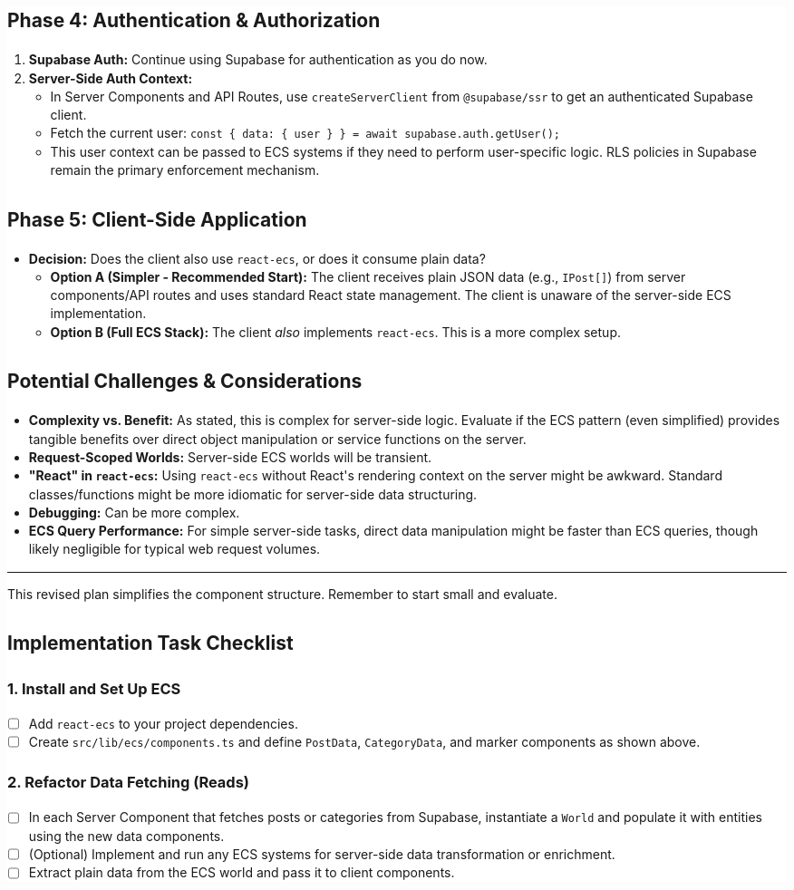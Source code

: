 ## Phase 4: Authentication & Authorization

1.  **Supabase Auth:** Continue using Supabase for authentication as you do now.
2.  **Server-Side Auth Context:**
    *   In Server Components and API Routes, use `createServerClient` from `@supabase/ssr` to get an authenticated Supabase client.
    *   Fetch the current user: `const { data: { user } } = await supabase.auth.getUser();`
    *   This user context can be passed to ECS systems if they need to perform user-specific logic. RLS policies in Supabase remain the primary enforcement mechanism.

## Phase 5: Client-Side Application

*   **Decision:** Does the client also use `react-ecs`, or does it consume plain data?
    *   **Option A (Simpler - Recommended Start):** The client receives plain JSON data (e.g., `IPost[]`) from server components/API routes and uses standard React state management. The client is unaware of the server-side ECS implementation.
    *   **Option B (Full ECS Stack):** The client *also* implements `react-ecs`. This is a more complex setup.

## Potential Challenges & Considerations

*   **Complexity vs. Benefit:** As stated, this is complex for server-side logic. Evaluate if the ECS pattern (even simplified) provides tangible benefits over direct object manipulation or service functions on the server.
*   **Request-Scoped Worlds:** Server-side ECS worlds will be transient.
*   **"React" in `react-ecs`:** Using `react-ecs` without React's rendering context on the server might be awkward. Standard classes/functions might be more idiomatic for server-side data structuring.
*   **Debugging:** Can be more complex.
*   **ECS Query Performance:** For simple server-side tasks, direct data manipulation might be faster than ECS queries, though likely negligible for typical web request volumes.

---

This revised plan simplifies the component structure. Remember to start small and evaluate.

## Implementation Task Checklist

### 1. Install and Set Up ECS

- [ ] Add `react-ecs` to your project dependencies.
- [ ] Create `src/lib/ecs/components.ts` and define `PostData`, `CategoryData`, and marker components as shown above.

### 2. Refactor Data Fetching (Reads)

- [ ] In each Server Component that fetches posts or categories from Supabase, instantiate a `World` and populate it with entities using the new data components.
- [ ] (Optional) Implement and run any ECS systems for server-side data transformation or enrichment.
- [ ] Extract plain data from the ECS world and pass it to client components.
